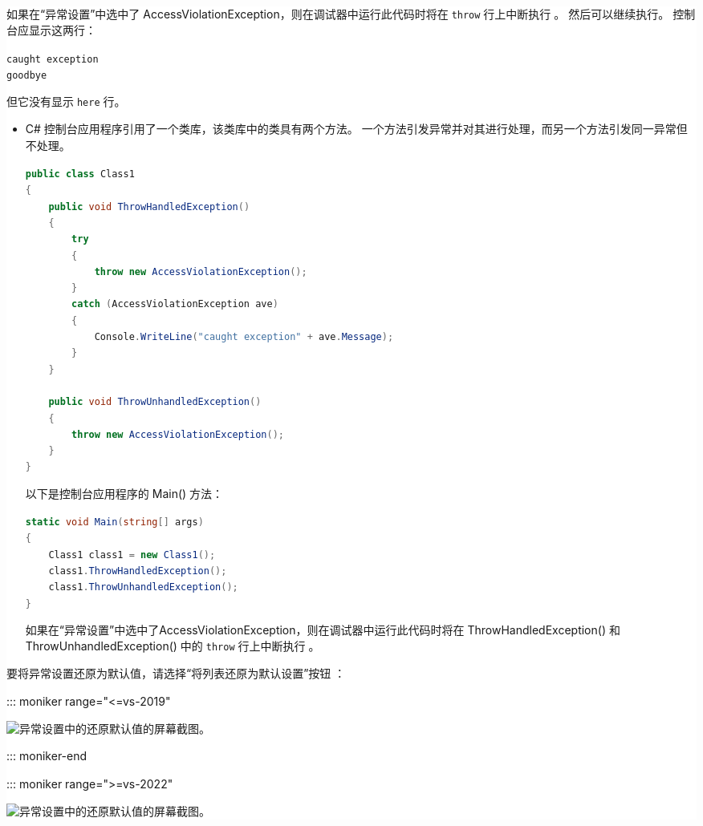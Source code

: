   如果在“异常设置”中选中了 AccessViolationException，则在调试器中运行此代码时将在 `throw` 行上中断执行   。 然后可以继续执行。 控制台应显示这两行：

  ```cmd
  caught exception
  goodbye
  ```

  但它没有显示 `here` 行。

- C# 控制台应用程序引用了一个类库，该类库中的类具有两个方法。 一个方法引发异常并对其进行处理，而另一个方法引发同一异常但不处理。

  ```csharp
  public class Class1
  {
      public void ThrowHandledException()
      {
          try
          {
              throw new AccessViolationException();
          }
          catch (AccessViolationException ave)
          {
              Console.WriteLine("caught exception" + ave.Message);
          }
      }

      public void ThrowUnhandledException()
      {
          throw new AccessViolationException();
      }
  }
  ```

  以下是控制台应用程序的 Main() 方法：

  ```csharp
  static void Main(string[] args)
  {
      Class1 class1 = new Class1();
      class1.ThrowHandledException();
      class1.ThrowUnhandledException();
  }
  ```

  如果在“异常设置”中选中了AccessViolationException，则在调试器中运行此代码时将在 ThrowHandledException() 和 ThrowUnhandledException() 中的 `throw` 行上中断执行     。

要将异常设置还原为默认值，请选择“将列表还原为默认设置”按钮  ：

::: moniker range="<=vs-2019"

![异常设置中的还原默认值的屏幕截图。](../debugger/media/vs-2019/restore-default-exceptions.png "Restore-Default-Exceptions")

::: moniker-end

::: moniker range=">=vs-2022"

![异常设置中的还原默认值的屏幕截图。](../debugger/media/vs-2022/restore-default-exceptions.png "Restore-Default-Exceptions")
